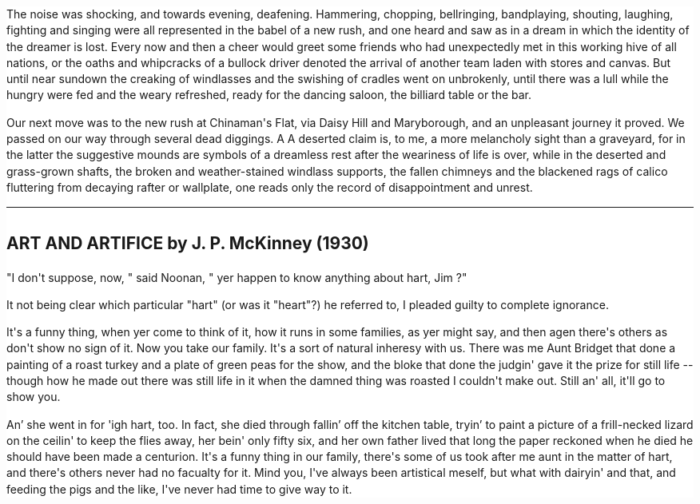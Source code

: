 The noise was shocking, and towards evening,
deafening. Hammering, chopping, bellringing, bandplaying,
shouting, laughing, fighting and singing were all represented
in the babel of a new rush, and one heard and saw as in a
dream in which the identity of the dreamer is lost. Every
now and then a cheer would greet some friends who had 
unexpectedly met in this working hive of all nations, or the
oaths and whipcracks of a bullock driver denoted the arrival
of another team laden with stores and canvas. But until
near sundown the creaking of windlasses and the swishing
of cradles went on unbrokenly, until there was a lull
while the hungry were fed and the weary refreshed, ready
for the dancing saloon, the billiard table or the bar.

Our next move was to the new rush at Chinaman's Flat,
via Daisy Hill and Maryborough, and an unpleasant journey it
proved. We passed on our way through several dead diggings. A
A deserted claim is, to me, a more melancholy sight than a
graveyard, for in the latter the suggestive mounds are symbols
of a dreamless rest after the weariness of life is over, while
in the deserted and grass-grown shafts, the broken and 
weather-stained windlass supports, the fallen chimneys and the blackened
rags of calico fluttering from decaying rafter or wallplate,
one reads only the record of disappointment and unrest.




---

## ART AND ARTIFICE by J. P. McKinney (1930)

"I don't suppose, now, " said Noonan, " yer happen to know
anything about hart, Jim ?"

It not being clear which particular "hart"
(or was it "heart"?) he referred to, I pleaded guilty to
complete ignorance.

It's a funny thing, when yer come to think of it, how
it runs in some families, as yer might say, and then agen
there's others as don't show no sign of it. Now you take our
family. It's a sort of natural inheresy with us. There was me
Aunt Bridget that done a painting of a roast turkey and a plate
of green peas for the show, and the bloke that done the
judgin' gave it the prize for still life -- though how
he made out there was still life in it when the damned thing
was roasted I couldn't make out. Still an' all, it'll go to
show you.

An’ she went in for 'igh hart, too. In fact, she died
through fallin’ off the kitchen table, tryin’ to paint a picture
of a frill-necked lizard on the ceilin' to keep the flies
away, her bein' only fifty six,	and her
own father lived that long the paper reckoned when he died he
should have been made a centurion. It's a funny thing in our
family, there's some of us took after me aunt in the matter of
hart, and there's others never had no facualty for it. Mind
you, I've always been artistical meself, but what with dairyin'
and that, and feeding the pigs and the like, I've never had
time to give way to it.
